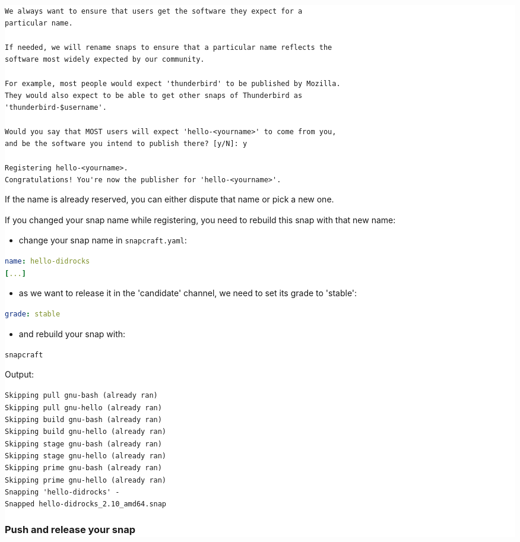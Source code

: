 ```no-highlight
We always want to ensure that users get the software they expect for a
particular name.

If needed, we will rename snaps to ensure that a particular name reflects the
software most widely expected by our community.

For example, most people would expect 'thunderbird' to be published by Mozilla.
They would also expect to be able to get other snaps of Thunderbird as
'thunderbird-$username'.

Would you say that MOST users will expect 'hello-<yourname>' to come from you,
and be the software you intend to publish there? [y/N]: y

Registering hello-<yourname>.
Congratulations! You're now the publisher for 'hello-<yourname>'.
```

If the name is already reserved, you can either dispute that name or pick a new one.

If you changed your snap name while registering, you need to rebuild this snap with that new name:

  - change your snap name in `snapcraft.yaml`:

```yaml
name: hello-didrocks
[...]
```

  - as we want to release it in the 'candidate' channel, we need to set its grade to 'stable':

```yaml
grade: stable
```
  - and rebuild your snap with:

```bash
snapcraft
```

Output:

```no-highlight
Skipping pull gnu-bash (already ran)
Skipping pull gnu-hello (already ran)
Skipping build gnu-bash (already ran)
Skipping build gnu-hello (already ran)
Skipping stage gnu-bash (already ran)
Skipping stage gnu-hello (already ran)
Skipping prime gnu-bash (already ran)
Skipping prime gnu-hello (already ran)
Snapping 'hello-didrocks' -                                      
Snapped hello-didrocks_2.10_amd64.snap
```

### Push and release your snap


[basic snap usage]: https://tutorials.ubuntu.com/tutorial/basic-snap-usage
[here1]: https://github.com/ubuntu/snap-tutorials-code/tree/master/create-your-first-snap/step3
[here2]: https://github.com/ubuntu/snap-tutorials-code/tree/master/create-your-first-snap/step4
[here3]: https://github.com/ubuntu/snap-tutorials-code/tree/master/create-your-first-snap/step5
[here4]: https://github.com/ubuntu/snap-tutorials-code/tree/master/create-your-first-snap/step6
[My Apps]: https://dashboard.snapcraft.io/dev/snaps/
[available here]: https://docs.snapcraft.io/build-snaps/builders
[this]: https://github.com/ubuntu/snap-tutorials-code/tree/master/create-your-first-snap/final
[build a nodejs service]: https://tutorials.ubuntu.com/tutorial/build-a-nodejs-service
[snapcraft forum]: https://forum.snapcraft.io/
[Snapcraft.io documentation]: http://snapcraft.io/docs/
[interfaces]: https://snapcraft.io/docs/core/interfaces
[Snapcraft syntax reference]: http://snapcraft.io/docs/build-snaps/syntax
[contact us and the broader community]: http://snapcraft.io/community/